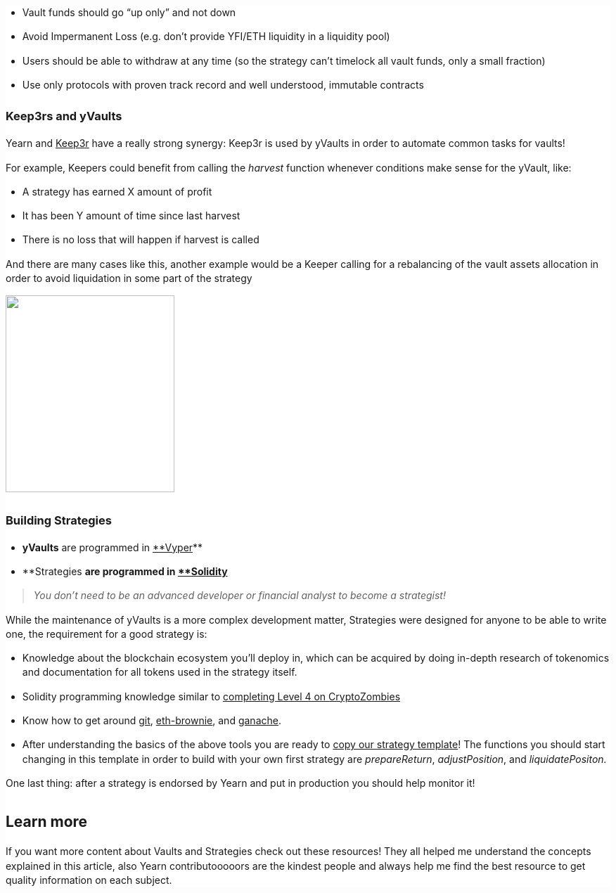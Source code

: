 * Vault funds should go “up only” and not down

* Avoid Impermanent Loss (e.g. don’t provide YFI/ETH liquidity in a liquidity pool)

* Users should be able to withdraw at any time (so the strategy can’t timelock all vault funds, only a small fraction)

* Use only protocols with proven track record and well understood, immutable contracts

### Keep3rs and yVaults

Yearn and [Keep3r](https://docs.keep3r.network/) have a really strong synergy: Keep3r is used by yVaults in order to automate common tasks for vaults!

For example, Keepers could benefit from calling the *harvest* function whenever conditions make sense for the yVault, like:

* A strategy has earned X amount of profit

* It has been Y amount of time since last harvest

* There is no loss that will happen if harvest is called

And there are many cases like this, another example would be a Keeper calling for a rebalancing of the vault assets allocation in order to avoid liquidation in some part of the strategy

<img src="https://cdn-images-1.medium.com/max/2000/0*RU8sUADKESZxJ92f.jpg" width="240" height="280" />

### Building Strategies

* **yVaults** are programmed in [**Vyper](https://vyper.readthedocs.io/en/stable/)**

* **Strategies **are programmed in [**Solidity](https://docs.soliditylang.org/en/v0.8.11/)**
>  *You don’t need to be an advanced developer or financial analyst to become a strategist!*

While the maintenance of yVaults is a more complex development matter, Strategies were designed for anyone to be able to write one, the requirement for a good strategy is:

* Knowledge about the blockchain ecosystem you’ll deploy in, which can be acquired by doing in-depth research of tokenomics and documentation for all tokens used in the strategy itself.

* Solidity programming knowledge similar to [completing Level 4 on CryptoZombies](https://cryptozombies.io/)

* Know how to get around [git](https://git-scm.com/), [eth-brownie](https://eth-brownie.readthedocs.io/en/stable/), and [ganache](https://trufflesuite.com/ganache/).

* After understanding the basics of the above tools you are ready to [copy our strategy template](https://github.com/yearn/brownie-strategy-mix)! The functions you should start changing in this template in order to build with your own first strategy are *prepareReturn*, *adjustPosition*, and *liquidatePositon.*

One last thing: after a strategy is endorsed by Yearn and put in production you should help monitor it!

## Learn more

If you want more content about Vaults and Strategies check out these resources! They all helped me understand the concepts explained in this article, also Yearn contributooooors are the kindest people and always help me find the best resource to get quality information on each subject.
